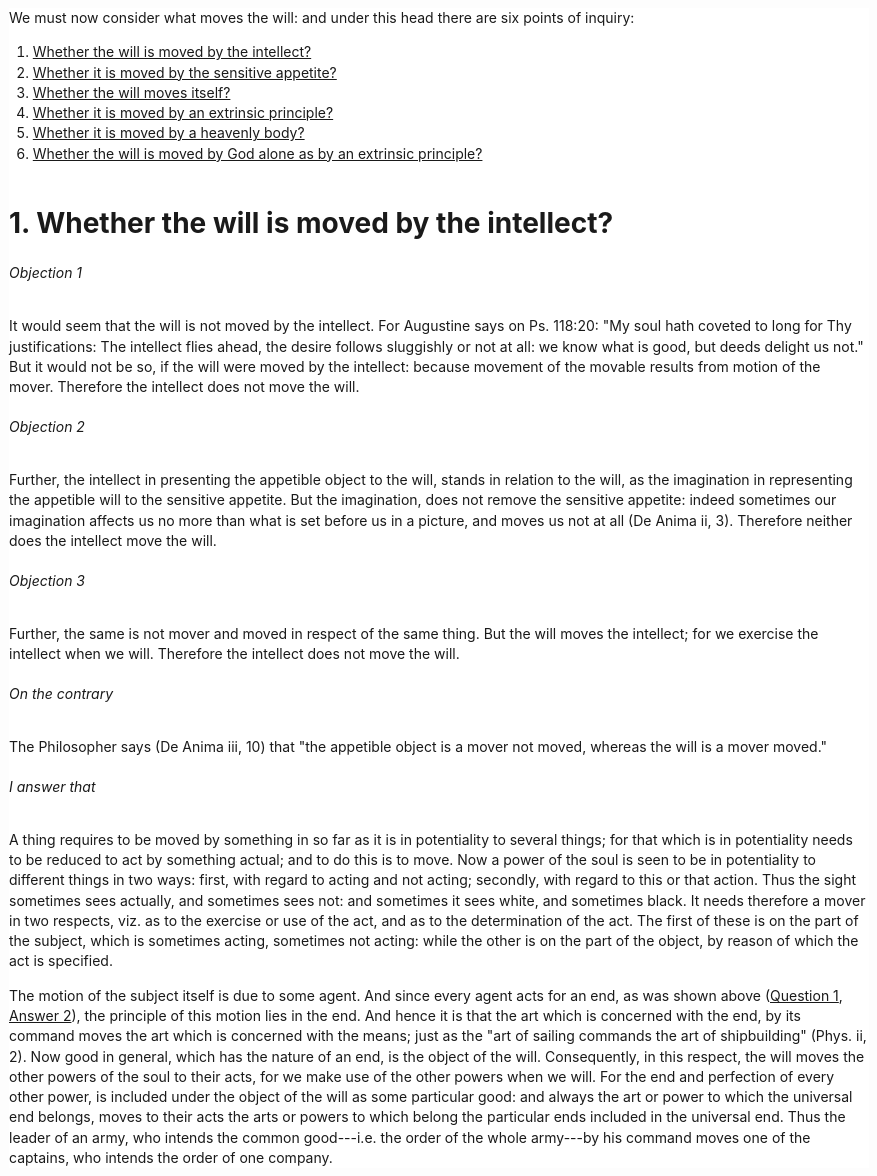 We must now consider what moves the will: and under this head there are six points of inquiry:  

1. [ Whether the will is moved by the intellect?](#1.%20Whether%20the%20will%20is%20moved%20by%20the%20intellect?)
2. [ Whether it is moved by the sensitive appetite?](#2.%20Whether%20the%20will%20is%20moved%20by%20the%20sensitive%20appetite?)
3. [ Whether the will moves itself?](#3.%20Whether%20the%20will%20moves%20itself?)
4. [ Whether it is moved by an extrinsic principle?](#4.%20Whether%20the%20will%20is%20moved%20by%20an%20exterior%20principle?)
5. [ Whether it is moved by a heavenly body?](#5.%20Whether%20the%20will%20is%20moved%20by%20a%20heavenly%20body?)
6. [ Whether the will is moved by God alone as by an extrinsic principle?](#6.%20Whether%20the%20will%20is%20moved%20by%20God%20alone,%20as%20exterior%20principle?)



# 1. Whether the will is moved by the intellect? 

###### Objection 1
It would seem that the will is not moved by the intellect. For Augustine says on Ps. 118:20: "My soul hath coveted to long for Thy justifications: The intellect flies ahead, the desire follows sluggishly or not at all: we know what is good, but deeds delight us not." But it would not be so, if the will were moved by the intellect: because movement of the movable results from motion of the mover. Therefore the intellect does not move the will.  

###### Objection 2
Further, the intellect in presenting the appetible object to the will, stands in relation to the will, as the imagination in representing the appetible will to the sensitive appetite. But the imagination, does not remove the sensitive appetite: indeed sometimes our imagination affects us no more than what is set before us in a picture, and moves us not at all (De Anima ii, 3). Therefore neither does the intellect move the will.  

###### Objection 3
Further, the same is not mover and moved in respect of the same thing. But the will moves the intellect; for we exercise the intellect when we will. Therefore the intellect does not move the will.  

###### On the contrary
The Philosopher says (De Anima iii, 10) that "the appetible object is a mover not moved, whereas the will is a mover moved."  

###### I answer that
A thing requires to be moved by something in so far as it is in potentiality to several things; for that which is in potentiality needs to be reduced to act by something actual; and to do this is to move. Now a power of the soul is seen to be in potentiality to different things in two ways: first, with regard to acting and not acting; secondly, with regard to this or that action. Thus the sight sometimes sees actually, and sometimes sees not: and sometimes it sees white, and sometimes black. It needs therefore a mover in two respects, viz. as to the exercise or use of the act, and as to the determination of the act. The first of these is on the part of the subject, which is sometimes acting, sometimes not acting: while the other is on the part of the object, by reason of which the act is specified.  

The motion of the subject itself is due to some agent. And since every agent acts for an end, as was shown above ([Question 1](../1-5.%20Last%20End/1.%20Man's%20Last%20End.md), [Answer 2](../1-5.%20Last%20End/1.%20Man's%20Last%20End.md#2.%20Whether%20it%20is%20proper%20to%20the%20rational%20nature%20to%20act%20for%20an%20end?%20)), the principle of this motion lies in the end. And hence it is that the art which is concerned with the end, by its command moves the art which is concerned with the means; just as the "art of sailing commands the art of shipbuilding" (Phys. ii, 2). Now good in general, which has the nature of an end, is the object of the will. Consequently, in this respect, the will moves the other powers of the soul to their acts, for we make use of the other powers when we will. For the end and perfection of every other power, is included under the object of the will as some particular good: and always the art or power to which the universal end belongs, moves to their acts the arts or powers to which belong the particular ends included in the universal end. Thus the leader of an army, who intends the common good---i.e. the order of the whole army---by his command moves one of the captains, who intends the order of one company.  

